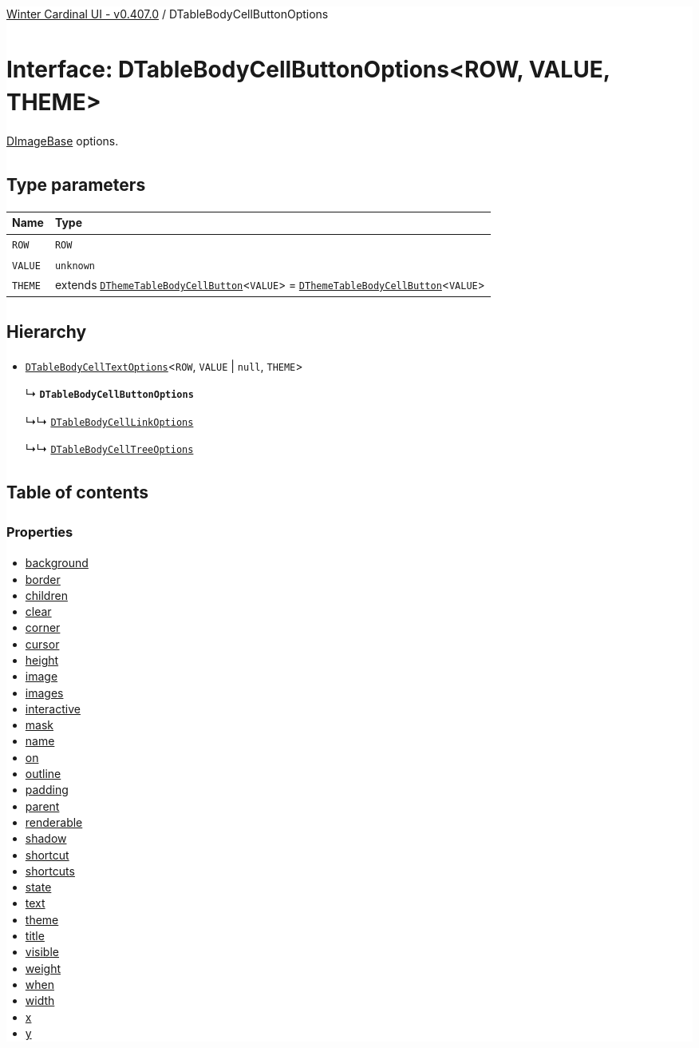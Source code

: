 [Winter Cardinal UI - v0.407.0](../index.md) / DTableBodyCellButtonOptions

# Interface: DTableBodyCellButtonOptions\<ROW, VALUE, THEME\>

[DImageBase](../classes/DImageBase.md) options.

## Type parameters

| Name | Type |
| :------ | :------ |
| `ROW` | `ROW` |
| `VALUE` | `unknown` |
| `THEME` | extends [`DThemeTableBodyCellButton`](DThemeTableBodyCellButton.md)\<`VALUE`\> = [`DThemeTableBodyCellButton`](DThemeTableBodyCellButton.md)\<`VALUE`\> |

## Hierarchy

- [`DTableBodyCellTextOptions`](DTableBodyCellTextOptions.md)\<`ROW`, `VALUE` \| ``null``, `THEME`\>

  ↳ **`DTableBodyCellButtonOptions`**

  ↳↳ [`DTableBodyCellLinkOptions`](DTableBodyCellLinkOptions.md)

  ↳↳ [`DTableBodyCellTreeOptions`](DTableBodyCellTreeOptions.md)

## Table of contents

### Properties

- [background](DTableBodyCellButtonOptions.md#background)
- [border](DTableBodyCellButtonOptions.md#border)
- [children](DTableBodyCellButtonOptions.md#children)
- [clear](DTableBodyCellButtonOptions.md#clear)
- [corner](DTableBodyCellButtonOptions.md#corner)
- [cursor](DTableBodyCellButtonOptions.md#cursor)
- [height](DTableBodyCellButtonOptions.md#height)
- [image](DTableBodyCellButtonOptions.md#image)
- [images](DTableBodyCellButtonOptions.md#images)
- [interactive](DTableBodyCellButtonOptions.md#interactive)
- [mask](DTableBodyCellButtonOptions.md#mask)
- [name](DTableBodyCellButtonOptions.md#name)
- [on](DTableBodyCellButtonOptions.md#on)
- [outline](DTableBodyCellButtonOptions.md#outline)
- [padding](DTableBodyCellButtonOptions.md#padding)
- [parent](DTableBodyCellButtonOptions.md#parent)
- [renderable](DTableBodyCellButtonOptions.md#renderable)
- [shadow](DTableBodyCellButtonOptions.md#shadow)
- [shortcut](DTableBodyCellButtonOptions.md#shortcut)
- [shortcuts](DTableBodyCellButtonOptions.md#shortcuts)
- [state](DTableBodyCellButtonOptions.md#state)
- [text](DTableBodyCellButtonOptions.md#text)
- [theme](DTableBodyCellButtonOptions.md#theme)
- [title](DTableBodyCellButtonOptions.md#title)
- [visible](DTableBodyCellButtonOptions.md#visible)
- [weight](DTableBodyCellButtonOptions.md#weight)
- [when](DTableBodyCellButtonOptions.md#when)
- [width](DTableBodyCellButtonOptions.md#width)
- [x](DTableBodyCellButtonOptions.md#x)
- [y](DTableBodyCellButtonOptions.md#y)
